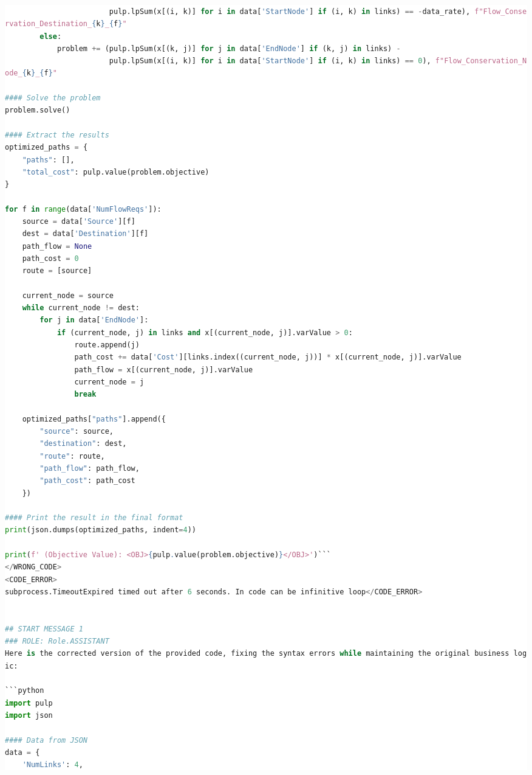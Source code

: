 ```python
                        pulp.lpSum(x[(i, k)] for i in data['StartNode'] if (i, k) in links) == -data_rate), f"Flow_Conservation_Destination_{k}_{f}"
        else:
            problem += (pulp.lpSum(x[(k, j)] for j in data['EndNode'] if (k, j) in links) - 
                        pulp.lpSum(x[(i, k)] for i in data['StartNode'] if (i, k) in links) == 0), f"Flow_Conservation_Node_{k}_{f}"

#### Solve the problem
problem.solve()

#### Extract the results
optimized_paths = {
    "paths": [],
    "total_cost": pulp.value(problem.objective)
}

for f in range(data['NumFlowReqs']):
    source = data['Source'][f]
    dest = data['Destination'][f]
    path_flow = None
    path_cost = 0
    route = [source]
    
    current_node = source
    while current_node != dest:
        for j in data['EndNode']:
            if (current_node, j) in links and x[(current_node, j)].varValue > 0:
                route.append(j)
                path_cost += data['Cost'][links.index((current_node, j))] * x[(current_node, j)].varValue
                path_flow = x[(current_node, j)].varValue
                current_node = j
                break
    
    optimized_paths["paths"].append({
        "source": source,
        "destination": dest,
        "route": route,
        "path_flow": path_flow,
        "path_cost": path_cost
    })

#### Print the result in the final format
print(json.dumps(optimized_paths, indent=4))

print(f' (Objective Value): <OBJ>{pulp.value(problem.objective)}</OBJ>')```
</WRONG_CODE>
<CODE_ERROR>
subprocess.TimeoutExpired timed out after 6 seconds. In code can be infinitive loop</CODE_ERROR>


## START MESSAGE 1 
### ROLE: Role.ASSISTANT
Here is the corrected version of the provided code, fixing the syntax errors while maintaining the original business logic:

```python
import pulp
import json

#### Data from JSON
data = {
    'NumLinks': 4,
```